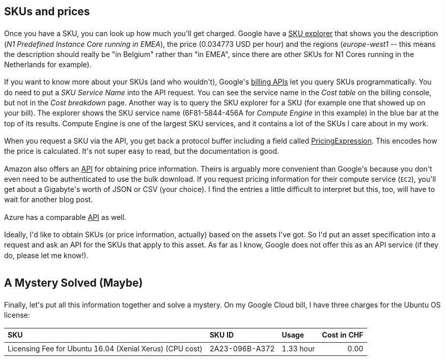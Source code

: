 ## SKUs and prices

Once you have a SKU, you can look up how much you'll get charged. Google have a 
[SKU explorer](https://cloud.google.com/skus/?currency=USD&filter=9431-52B1-2C4F) that shows you the
description (_N1 Predefined Instance Core running in EMEA_), the price (0.034773 USD per hour) and the regions
(_europe-west1_ -- this means the description should really be "in Belgium" rather than "in EMEA", since
there are other SKUs for N1 Cores running in the Netherlands for example).

If you want to know more about your SKUs (and who wouldn't), Google's [billing APIs](https://cloud.google.com/billing/docs/apis) let you query SKUs programmatically.
 You do need to put a _SKU Service Name_ into the API request. You can see the service name in the _Cost table_ on the billing
console, but not in the _Cost breakdown_ page. 
Another way is to query the
SKU explorer for a SKU (for example one that showed up on your bill). The explorer shows the SKU
service name (6F81-5844-456A for _Compute Engine_ in this example) in the blue bar at the top of its results.
Compute Engine is one of the largest SKU services, and it contains a lot of the SKUs I care about in my work.

When you request a SKU via the API, you get back a protocol buffer including a field called [PricingExpression](
https://cloud.google.com/billing/docs/reference/rpc/google.cloud.billing.v1#google.cloud.billing.v1.PricingExpression).
 This encodes how the price is calculated. It's not super easy to read, but the documentation is good.

Amazon also offers an [API](https://docs.aws.amazon.com/awsaccountbilling/latest/aboutv2/using-ppslong.html)
 for obtaining price information. Theirs is arguably more convenient than Google's because you don't even need to be authenticated to use the bulk download. If you request pricing information for their compute service (`EC2`),
you'll get about a Gigabyte's worth of JSON or CSV (your choice). I find the entries a little difficult to interpret but this, too, will have to wait for another blog post.

Azure has a comparable [API](https://docs.microsoft.com/en-us/rest/api/cost-management/retail-prices/azure-retail-prices) as well.

Ideally, I'd like to obtain SKUs (or price information, actually) based on the assets I've got. So I'd put an asset
specification into a request and ask an API for the SKUs that apply to this asset. As far as I know, Google does
not offer this as an API service (if they do, please let me know!).

## A Mystery Solved (Maybe)

Finally, let's put all this information together and solve a mystery.
On my Google Cloud bill, I have three charges for the Ubuntu OS license:

<table>
<thead>
<tr style="background:white;">
<th align="left">SKU</th><th align="left">SKU ID</th><th align="left">Usage</th><th align="right">Cost in CHF</th>
</tr>
</thead>
<tbody>
<tr>
<td align="left">Licensing Fee for Ubuntu 16.04 (Xenial Xerus) (CPU cost)</td><td align="left">2A23-096B-A372</td><td align="left">1.33 hour</td><td align="right">0.00</td>
</tr>
<tr style="background-color:#fbf2f9;">